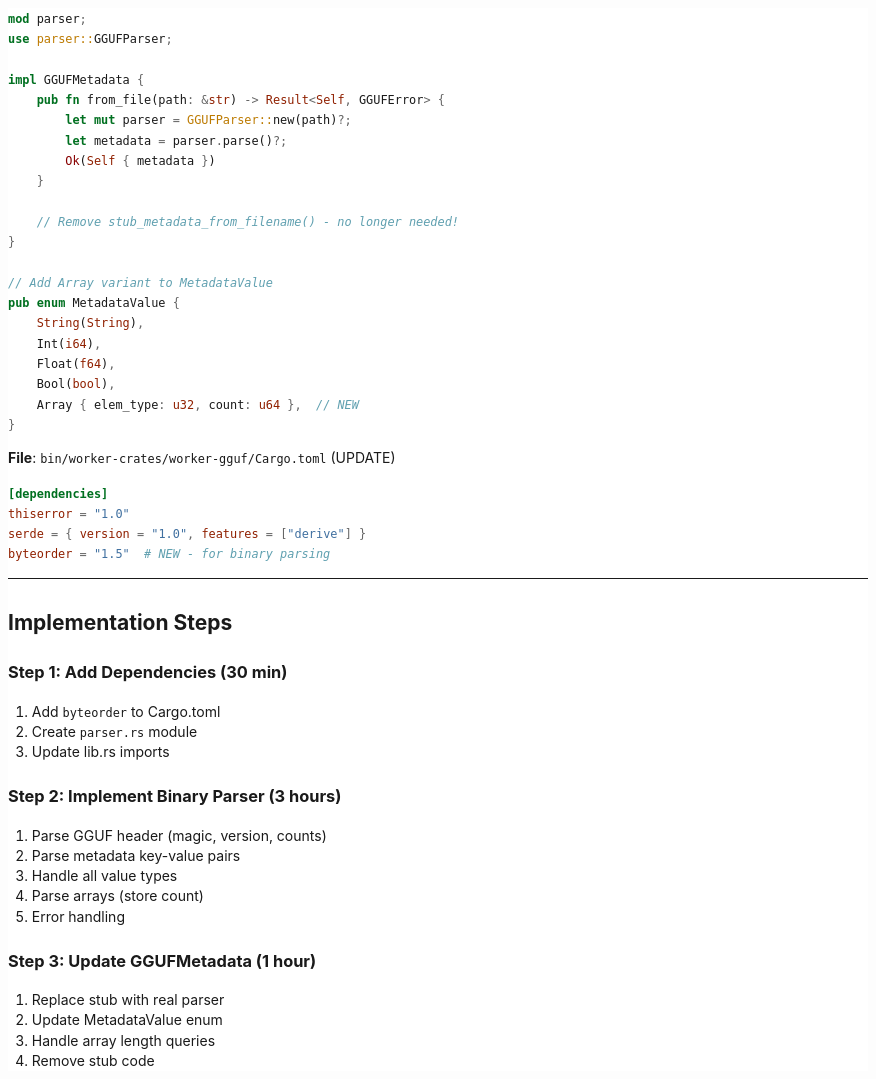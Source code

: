 ```rust
mod parser;
use parser::GGUFParser;

impl GGUFMetadata {
    pub fn from_file(path: &str) -> Result<Self, GGUFError> {
        let mut parser = GGUFParser::new(path)?;
        let metadata = parser.parse()?;
        Ok(Self { metadata })
    }
    
    // Remove stub_metadata_from_filename() - no longer needed!
}

// Add Array variant to MetadataValue
pub enum MetadataValue {
    String(String),
    Int(i64),
    Float(f64),
    Bool(bool),
    Array { elem_type: u32, count: u64 },  // NEW
}
```

**File**: `bin/worker-crates/worker-gguf/Cargo.toml` (UPDATE)

```toml
[dependencies]
thiserror = "1.0"
serde = { version = "1.0", features = ["derive"] }
byteorder = "1.5"  # NEW - for binary parsing
```

---

## Implementation Steps

### Step 1: Add Dependencies (30 min)
1. Add `byteorder` to Cargo.toml
2. Create `parser.rs` module
3. Update lib.rs imports

### Step 2: Implement Binary Parser (3 hours)
1. Parse GGUF header (magic, version, counts)
2. Parse metadata key-value pairs
3. Handle all value types
4. Parse arrays (store count)
5. Error handling

### Step 3: Update GGUFMetadata (1 hour)
1. Replace stub with real parser
2. Update MetadataValue enum
3. Handle array length queries
4. Remove stub code
